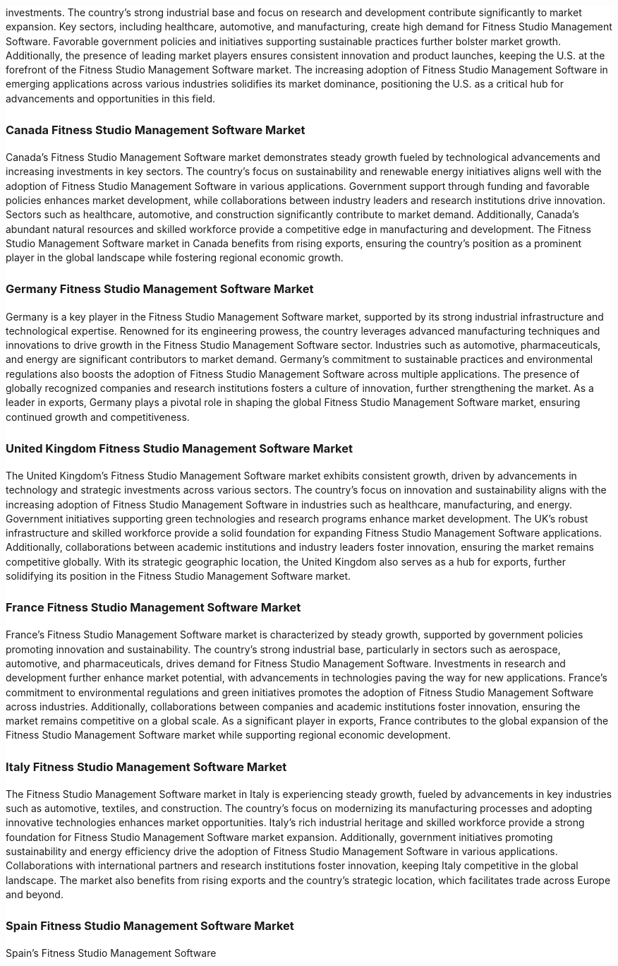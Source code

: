 investments. The country&rsquo;s strong industrial base and focus on research and development contribute significantly to market expansion. Key sectors, including healthcare, automotive, and manufacturing, create high demand for Fitness Studio Management Software. Favorable government policies and initiatives supporting sustainable practices further bolster market growth. Additionally, the presence of leading market players ensures consistent innovation and product launches, keeping the U.S. at the forefront of the Fitness Studio Management Software market. The increasing adoption of Fitness Studio Management Software in emerging applications across various industries solidifies its market dominance, positioning the U.S. as a critical hub for advancements and opportunities in this field.</p><h3>Canada Fitness Studio Management Software Market</h3><p>Canada&rsquo;s Fitness Studio Management Software market demonstrates steady growth fueled by technological advancements and increasing investments in key sectors. The country&rsquo;s focus on sustainability and renewable energy initiatives aligns well with the adoption of Fitness Studio Management Software in various applications. Government support through funding and favorable policies enhances market development, while collaborations between industry leaders and research institutions drive innovation. Sectors such as healthcare, automotive, and construction significantly contribute to market demand. Additionally, Canada&rsquo;s abundant natural resources and skilled workforce provide a competitive edge in manufacturing and development. The Fitness Studio Management Software market in Canada benefits from rising exports, ensuring the country&rsquo;s position as a prominent player in the global landscape while fostering regional economic growth.</p><h3>Germany Fitness Studio Management Software Market</h3><p>Germany is a key player in the Fitness Studio Management Software market, supported by its strong industrial infrastructure and technological expertise. Renowned for its engineering prowess, the country leverages advanced manufacturing techniques and innovations to drive growth in the Fitness Studio Management Software sector. Industries such as automotive, pharmaceuticals, and energy are significant contributors to market demand. Germany&rsquo;s commitment to sustainable practices and environmental regulations also boosts the adoption of Fitness Studio Management Software across multiple applications. The presence of globally recognized companies and research institutions fosters a culture of innovation, further strengthening the market. As a leader in exports, Germany plays a pivotal role in shaping the global Fitness Studio Management Software market, ensuring continued growth and competitiveness.</p><h3>United Kingdom Fitness Studio Management Software Market</h3><p>The United Kingdom&rsquo;s Fitness Studio Management Software market exhibits consistent growth, driven by advancements in technology and strategic investments across various sectors. The country&rsquo;s focus on innovation and sustainability aligns with the increasing adoption of Fitness Studio Management Software in industries such as healthcare, manufacturing, and energy. Government initiatives supporting green technologies and research programs enhance market development. The UK&rsquo;s robust infrastructure and skilled workforce provide a solid foundation for expanding Fitness Studio Management Software applications. Additionally, collaborations between academic institutions and industry leaders foster innovation, ensuring the market remains competitive globally. With its strategic geographic location, the United Kingdom also serves as a hub for exports, further solidifying its position in the Fitness Studio Management Software market.</p><h3>France Fitness Studio Management Software Market</h3><p>France&rsquo;s Fitness Studio Management Software market is characterized by steady growth, supported by government policies promoting innovation and sustainability. The country&rsquo;s strong industrial base, particularly in sectors such as aerospace, automotive, and pharmaceuticals, drives demand for Fitness Studio Management Software. Investments in research and development further enhance market potential, with advancements in technologies paving the way for new applications. France&rsquo;s commitment to environmental regulations and green initiatives promotes the adoption of Fitness Studio Management Software across industries. Additionally, collaborations between companies and academic institutions foster innovation, ensuring the market remains competitive on a global scale. As a significant player in exports, France contributes to the global expansion of the Fitness Studio Management Software market while supporting regional economic development.</p><h3>Italy Fitness Studio Management Software Market</h3><p>The Fitness Studio Management Software market in Italy is experiencing steady growth, fueled by advancements in key industries such as automotive, textiles, and construction. The country&rsquo;s focus on modernizing its manufacturing processes and adopting innovative technologies enhances market opportunities. Italy&rsquo;s rich industrial heritage and skilled workforce provide a strong foundation for Fitness Studio Management Software market expansion. Additionally, government initiatives promoting sustainability and energy efficiency drive the adoption of Fitness Studio Management Software in various applications. Collaborations with international partners and research institutions foster innovation, keeping Italy competitive in the global landscape. The market also benefits from rising exports and the country&rsquo;s strategic location, which facilitates trade across Europe and beyond.</p><h3>Spain Fitness Studio Management Software Market</h3><p>Spain&rsquo;s Fitness Studio Management Software